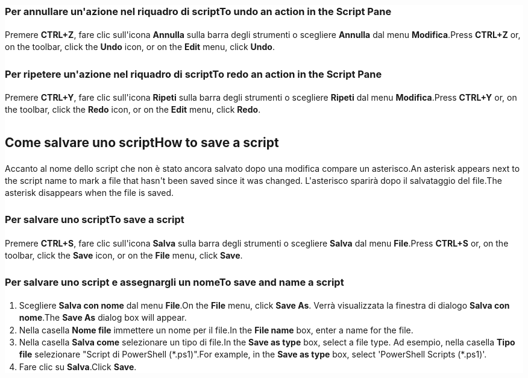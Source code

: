 ### <a name="to-undo-an-action-in-the-script-pane"></a><span data-ttu-id="a2b31-166">Per annullare un'azione nel riquadro di script</span><span class="sxs-lookup"><span data-stu-id="a2b31-166">To undo an action in the Script Pane</span></span>

<span data-ttu-id="a2b31-167">Premere **CTRL+Z**, fare clic sull'icona **Annulla** sulla barra degli strumenti o scegliere **Annulla** dal menu **Modifica**.</span><span class="sxs-lookup"><span data-stu-id="a2b31-167">Press **CTRL+Z** or, on the toolbar, click the **Undo** icon, or on the **Edit** menu, click **Undo**.</span></span>

### <a name="to-redo-an-action-in-the-script-pane"></a><span data-ttu-id="a2b31-168">Per ripetere un'azione nel riquadro di script</span><span class="sxs-lookup"><span data-stu-id="a2b31-168">To redo an action in the Script Pane</span></span>

<span data-ttu-id="a2b31-169">Premere **CTRL+Y**, fare clic sull'icona **Ripeti** sulla barra degli strumenti o scegliere **Ripeti** dal menu **Modifica**.</span><span class="sxs-lookup"><span data-stu-id="a2b31-169">Press **CTRL+Y** or, on the toolbar, click the **Redo** icon, or on the **Edit** menu, click **Redo**.</span></span>

## <a name="how-to-save-a-script"></a><span data-ttu-id="a2b31-170">Come salvare uno script</span><span class="sxs-lookup"><span data-stu-id="a2b31-170">How to save a script</span></span>

<span data-ttu-id="a2b31-171">Accanto al nome dello script che non è stato ancora salvato dopo una modifica compare un asterisco.</span><span class="sxs-lookup"><span data-stu-id="a2b31-171">An asterisk appears next to the script name to mark a file that hasn't been saved since it was changed.</span></span> <span data-ttu-id="a2b31-172">L'asterisco sparirà dopo il salvataggio del file.</span><span class="sxs-lookup"><span data-stu-id="a2b31-172">The asterisk disappears when the file is saved.</span></span>

### <a name="to-save-a-script"></a><span data-ttu-id="a2b31-173">Per salvare uno script</span><span class="sxs-lookup"><span data-stu-id="a2b31-173">To save a script</span></span>

<span data-ttu-id="a2b31-174">Premere **CTRL+S**, fare clic sull'icona **Salva** sulla barra degli strumenti o scegliere **Salva** dal menu **File**.</span><span class="sxs-lookup"><span data-stu-id="a2b31-174">Press **CTRL+S** or, on the toolbar, click the **Save** icon, or on the **File** menu, click **Save**.</span></span>

### <a name="to-save-and-name-a-script"></a><span data-ttu-id="a2b31-175">Per salvare uno script e assegnargli un nome</span><span class="sxs-lookup"><span data-stu-id="a2b31-175">To save and name a script</span></span>

1. <span data-ttu-id="a2b31-176">Scegliere **Salva con nome** dal menu **File**.</span><span class="sxs-lookup"><span data-stu-id="a2b31-176">On the **File** menu, click **Save As**.</span></span> <span data-ttu-id="a2b31-177">Verrà visualizzata la finestra di dialogo **Salva con nome**.</span><span class="sxs-lookup"><span data-stu-id="a2b31-177">The **Save As** dialog box will appear.</span></span>
2. <span data-ttu-id="a2b31-178">Nella casella **Nome file** immettere un nome per il file.</span><span class="sxs-lookup"><span data-stu-id="a2b31-178">In the **File name** box, enter a name for the file.</span></span>
3. <span data-ttu-id="a2b31-179">Nella casella **Salva come** selezionare un tipo di file.</span><span class="sxs-lookup"><span data-stu-id="a2b31-179">In the **Save as type** box, select a file type.</span></span> <span data-ttu-id="a2b31-180">Ad esempio, nella casella **Tipo file** selezionare "Script di PowerShell (\*.ps1)".</span><span class="sxs-lookup"><span data-stu-id="a2b31-180">For example, in the **Save as type** box, select 'PowerShell Scripts (\*.ps1)'.</span></span>
4. <span data-ttu-id="a2b31-181">Fare clic su **Salva**.</span><span class="sxs-lookup"><span data-stu-id="a2b31-181">Click **Save**.</span></span>
